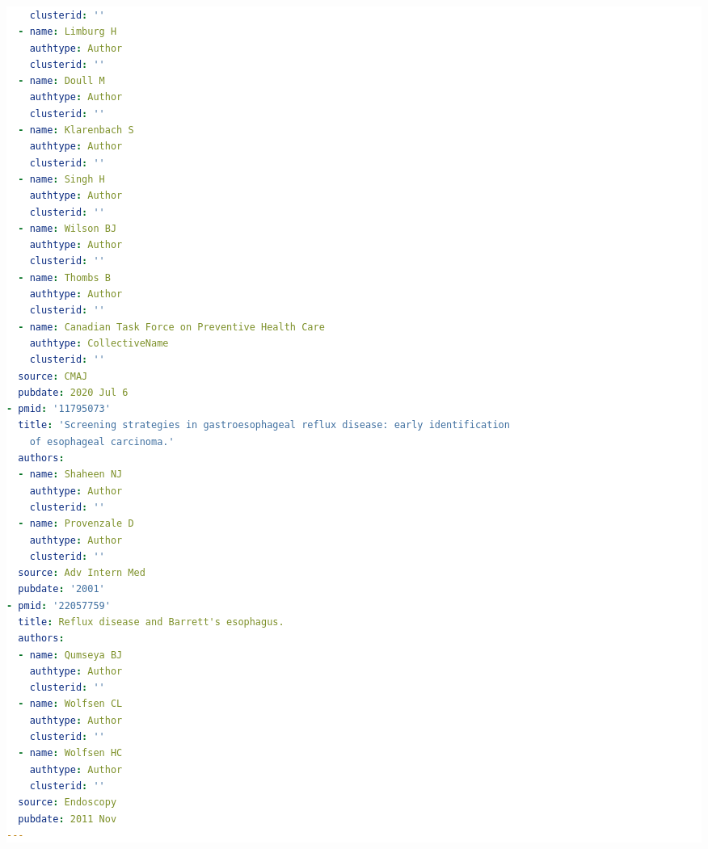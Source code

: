 ```yaml
    clusterid: ''
  - name: Limburg H
    authtype: Author
    clusterid: ''
  - name: Doull M
    authtype: Author
    clusterid: ''
  - name: Klarenbach S
    authtype: Author
    clusterid: ''
  - name: Singh H
    authtype: Author
    clusterid: ''
  - name: Wilson BJ
    authtype: Author
    clusterid: ''
  - name: Thombs B
    authtype: Author
    clusterid: ''
  - name: Canadian Task Force on Preventive Health Care
    authtype: CollectiveName
    clusterid: ''
  source: CMAJ
  pubdate: 2020 Jul 6
- pmid: '11795073'
  title: 'Screening strategies in gastroesophageal reflux disease: early identification
    of esophageal carcinoma.'
  authors:
  - name: Shaheen NJ
    authtype: Author
    clusterid: ''
  - name: Provenzale D
    authtype: Author
    clusterid: ''
  source: Adv Intern Med
  pubdate: '2001'
- pmid: '22057759'
  title: Reflux disease and Barrett's esophagus.
  authors:
  - name: Qumseya BJ
    authtype: Author
    clusterid: ''
  - name: Wolfsen CL
    authtype: Author
    clusterid: ''
  - name: Wolfsen HC
    authtype: Author
    clusterid: ''
  source: Endoscopy
  pubdate: 2011 Nov
---
```
